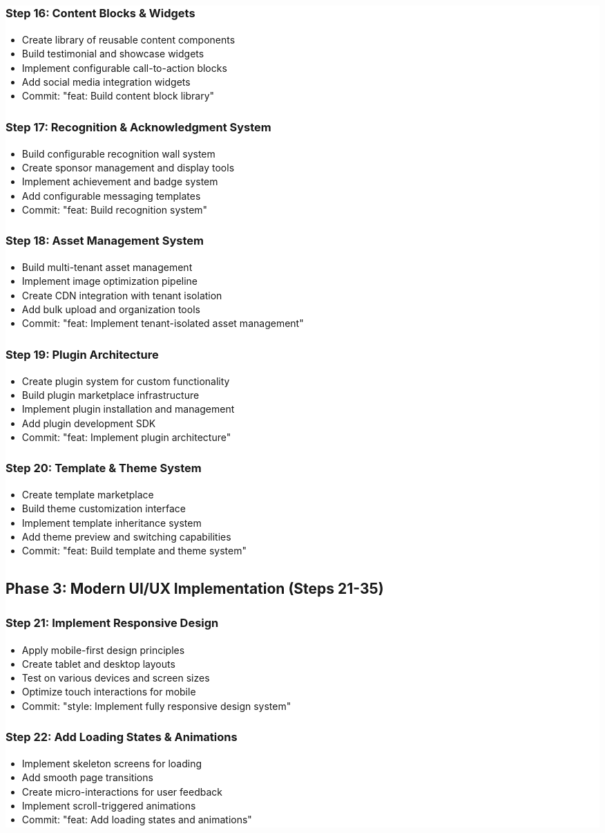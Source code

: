 ### Step 16: Content Blocks & Widgets
- Create library of reusable content components
- Build testimonial and showcase widgets
- Implement configurable call-to-action blocks
- Add social media integration widgets
- Commit: "feat: Build content block library"

### Step 17: Recognition & Acknowledgment System
- Build configurable recognition wall system
- Create sponsor management and display tools
- Implement achievement and badge system
- Add configurable messaging templates
- Commit: "feat: Build recognition system"

### Step 18: Asset Management System
- Build multi-tenant asset management
- Implement image optimization pipeline
- Create CDN integration with tenant isolation
- Add bulk upload and organization tools
- Commit: "feat: Implement tenant-isolated asset management"

### Step 19: Plugin Architecture
- Create plugin system for custom functionality
- Build plugin marketplace infrastructure
- Implement plugin installation and management
- Add plugin development SDK
- Commit: "feat: Implement plugin architecture"

### Step 20: Template & Theme System
- Create template marketplace
- Build theme customization interface
- Implement template inheritance system
- Add theme preview and switching capabilities
- Commit: "feat: Build template and theme system"

## Phase 3: Modern UI/UX Implementation (Steps 21-35)

### Step 21: Implement Responsive Design
- Apply mobile-first design principles
- Create tablet and desktop layouts
- Test on various devices and screen sizes
- Optimize touch interactions for mobile
- Commit: "style: Implement fully responsive design system"

### Step 22: Add Loading States & Animations
- Implement skeleton screens for loading
- Add smooth page transitions
- Create micro-interactions for user feedback
- Implement scroll-triggered animations
- Commit: "feat: Add loading states and animations"
